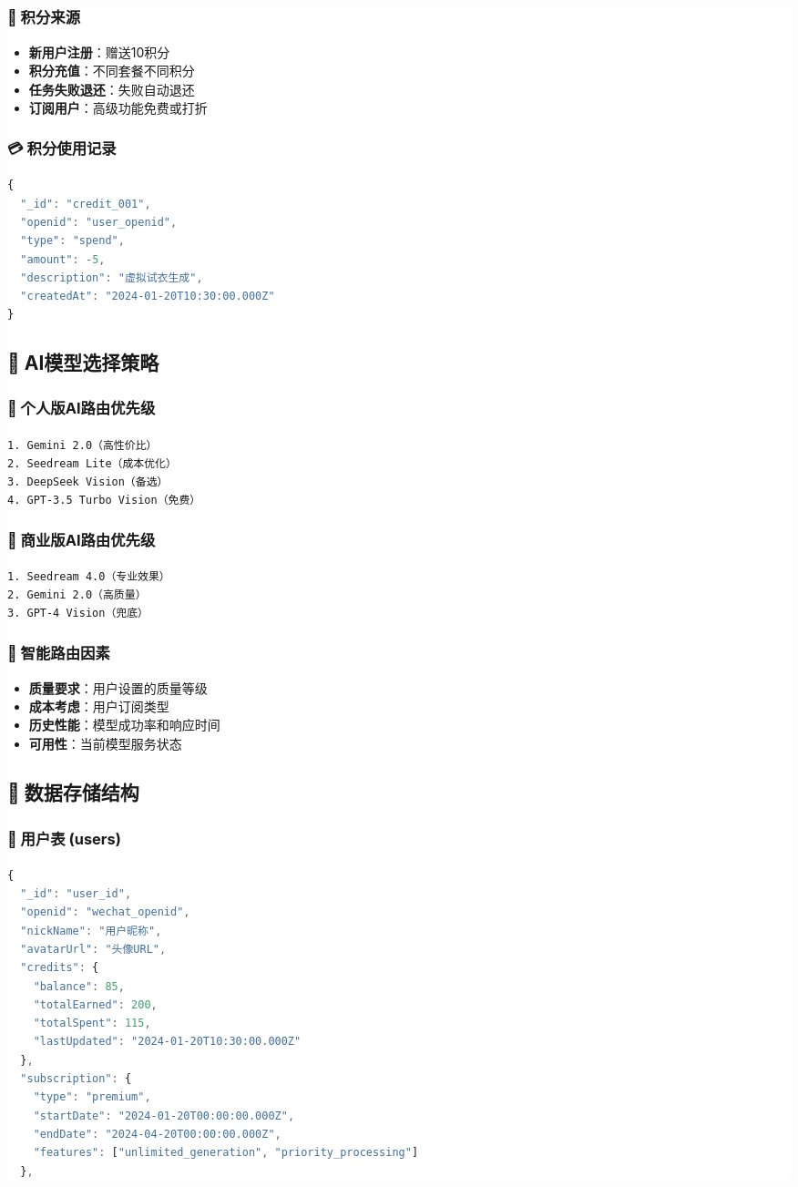 ### 🎁 积分来源
- **新用户注册**：赠送10积分
- **积分充值**：不同套餐不同积分
- **任务失败退还**：失败自动退还
- **订阅用户**：高级功能免费或打折

### 💳 积分使用记录
```javascript
{
  "_id": "credit_001",
  "openid": "user_openid",
  "type": "spend",
  "amount": -5,
  "description": "虚拟试衣生成",
  "createdAt": "2024-01-20T10:30:00.000Z"
}
```

## 🤖 AI模型选择策略

### 🎯 个人版AI路由优先级
```
1. Gemini 2.0（高性价比）
2. Seedream Lite（成本优化）
3. DeepSeek Vision（备选）
4. GPT-3.5 Turbo Vision（免费）
```

### 🎯 商业版AI路由优先级
```
1. Seedream 4.0（专业效果）
2. Gemini 2.0（高质量）
3. GPT-4 Vision（兜底）
```

### 🎯 智能路由因素
- **质量要求**：用户设置的质量等级
- **成本考虑**：用户订阅类型
- **历史性能**：模型成功率和响应时间
- **可用性**：当前模型服务状态

## 📸 数据存储结构

### 👤 用户表 (users)
```javascript
{
  "_id": "user_id",
  "openid": "wechat_openid",
  "nickName": "用户昵称",
  "avatarUrl": "头像URL",
  "credits": {
    "balance": 85,
    "totalEarned": 200,
    "totalSpent": 115,
    "lastUpdated": "2024-01-20T10:30:00.000Z"
  },
  "subscription": {
    "type": "premium",
    "startDate": "2024-01-20T00:00:00.000Z",
    "endDate": "2024-04-20T00:00:00.000Z",
    "features": ["unlimited_generation", "priority_processing"]
  },
```